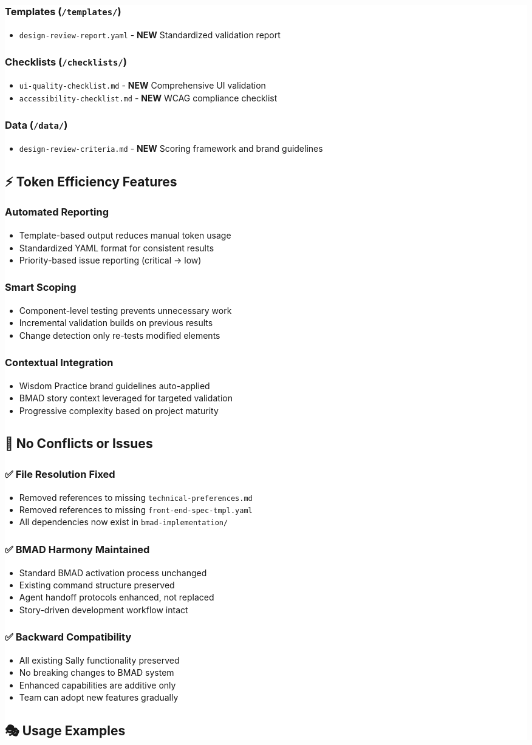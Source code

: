 ### **Templates** (`/templates/`)
- `design-review-report.yaml` - **NEW** Standardized validation report

### **Checklists** (`/checklists/`)  
- `ui-quality-checklist.md` - **NEW** Comprehensive UI validation
- `accessibility-checklist.md` - **NEW** WCAG compliance checklist

### **Data** (`/data/`)
- `design-review-criteria.md` - **NEW** Scoring framework and brand guidelines

## ⚡ **Token Efficiency Features**

### **Automated Reporting**
- Template-based output reduces manual token usage
- Standardized YAML format for consistent results
- Priority-based issue reporting (critical → low)

### **Smart Scoping**  
- Component-level testing prevents unnecessary work
- Incremental validation builds on previous results
- Change detection only re-tests modified elements

### **Contextual Integration**
- Wisdom Practice brand guidelines auto-applied
- BMAD story context leveraged for targeted validation
- Progressive complexity based on project maturity

## 🚨 **No Conflicts or Issues**

### **✅ File Resolution Fixed**
- Removed references to missing `technical-preferences.md`
- Removed references to missing `front-end-spec-tmpl.yaml`  
- All dependencies now exist in `bmad-implementation/`

### **✅ BMAD Harmony Maintained**
- Standard BMAD activation process unchanged
- Existing command structure preserved
- Agent handoff protocols enhanced, not replaced
- Story-driven development workflow intact

### **✅ Backward Compatibility**
- All existing Sally functionality preserved
- No breaking changes to BMAD system
- Enhanced capabilities are additive only
- Team can adopt new features gradually

## 🎭 **Usage Examples**
